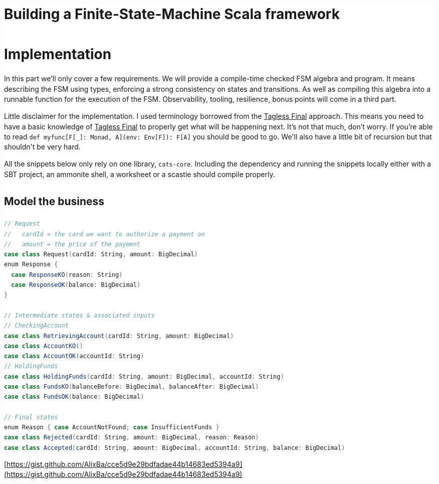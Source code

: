 # Building a Finite-State-Machine Scala framework

# Implementation

In this part we’ll only cover a few requirements. We will provide a compile-time checked FSM algebra and program. It means describing the FSM using types, enforcing a strong consistency on states and transitions. As well as compiling this algebra into a runnable function for the execution of the FSM. Observability, tooling, resilience, bonus points will come in a third part.

Little disclaimer for the implementation. I used terminology borrowed from the [Tagless Final](https://www.baeldung.com/scala/tagless-final-pattern#the-tagless-final-pattern) approach. This means you need to have a basic knowledge of [Tagless Final](https://www.baeldung.com/scala/tagless-final-pattern#the-tagless-final-pattern) to properly get what will be happening next. It’s not that much, don’t worry. If you’re able to read `def myfunc[F[_]: Monad, A](env: Env[F]): F[A]` you should be good to go. We'll also have a little bit of recursion but that shouldn't be very hard. 

All the snippets below only rely on one library, `cats-core`. Including the dependency and running the snippets locally either with a SBT project, an ammonite shell, a worksheet or a scastie should compile properly.

## Model the business

```scala
// Request
//   cardId = the card we want to authorize a payment on
//   amount = the price of the payment
case class Request(cardId: String, amount: BigDecimal)
enum Response {
  case ResponseKO(reason: String)
  case ResponseOK(balance: BigDecimal)
}

// Intermediate states & associated inputs
// CheckingAccount
case class RetrievingAccount(cardId: String, amount: BigDecimal)
case class AccountKO()
case class AccountOK(accountId: String)
// HoldingFunds
case class HoldingFunds(cardId: String, amount: BigDecimal, accountId: String)
case class FundsKO(balanceBefore: BigDecimal, balanceAfter: BigDecimal)
case class FundsOK(balance: BigDecimal)

// Final states
enum Reason { case AccountNotFound; case InsufficientFunds }
case class Rejected(cardId: String, amount: BigDecimal, reason: Reason)
case class Accepted(cardId: String, amount: BigDecimal, accountId: String, balance: BigDecimal)
```
[https://gist.github.com/AlixBa/cce5d9e29bdfadae44b14683ed5394a9](https://gist.github.com/AlixBa/cce5d9e29bdfadae44b14683ed5394a9)
